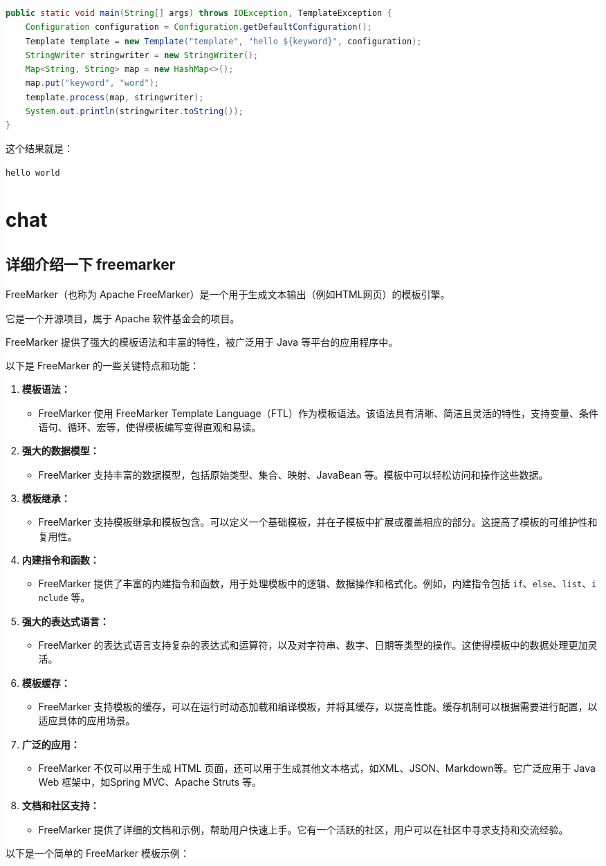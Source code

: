 ```java
public static void main(String[] args) throws IOException, TemplateException {
    Configuration configuration = Configuration.getDefaultConfiguration();
    Template template = new Template("template", "hello ${keyword}", configuration);
    StringWriter stringwriter = new StringWriter();
    Map<String, String> map = new HashMap<>();
    map.put("keyword", "word");
    template.process(map, stringwriter);
    System.out.println(stringwriter.toString());
}
```

这个结果就是：

```
hello world
```

# chat

## 详细介绍一下 freemarker

FreeMarker（也称为 Apache FreeMarker）是一个用于生成文本输出（例如HTML网页）的模板引擎。

它是一个开源项目，属于 Apache 软件基金会的项目。

FreeMarker 提供了强大的模板语法和丰富的特性，被广泛用于 Java 等平台的应用程序中。

以下是 FreeMarker 的一些关键特点和功能：

1. **模板语法：**
   - FreeMarker 使用 FreeMarker Template Language（FTL）作为模板语法。该语法具有清晰、简洁且灵活的特性，支持变量、条件语句、循环、宏等，使得模板编写变得直观和易读。

2. **强大的数据模型：**
   - FreeMarker 支持丰富的数据模型，包括原始类型、集合、映射、JavaBean 等。模板中可以轻松访问和操作这些数据。

3. **模板继承：**
   - FreeMarker 支持模板继承和模板包含。可以定义一个基础模板，并在子模板中扩展或覆盖相应的部分。这提高了模板的可维护性和复用性。

4. **内建指令和函数：**
   - FreeMarker 提供了丰富的内建指令和函数，用于处理模板中的逻辑、数据操作和格式化。例如，内建指令包括 `if`、`else`、`list`、`include` 等。

5. **强大的表达式语言：**
   - FreeMarker 的表达式语言支持复杂的表达式和运算符，以及对字符串、数字、日期等类型的操作。这使得模板中的数据处理更加灵活。

6. **模板缓存：**
   - FreeMarker 支持模板的缓存，可以在运行时动态加载和编译模板，并将其缓存，以提高性能。缓存机制可以根据需要进行配置，以适应具体的应用场景。

7. **广泛的应用：**
   - FreeMarker 不仅可以用于生成 HTML 页面，还可以用于生成其他文本格式，如XML、JSON、Markdown等。它广泛应用于 Java Web 框架中，如Spring MVC、Apache Struts 等。

8. **文档和社区支持：**
   - FreeMarker 提供了详细的文档和示例，帮助用户快速上手。它有一个活跃的社区，用户可以在社区中寻求支持和交流经验。

以下是一个简单的 FreeMarker 模板示例：
